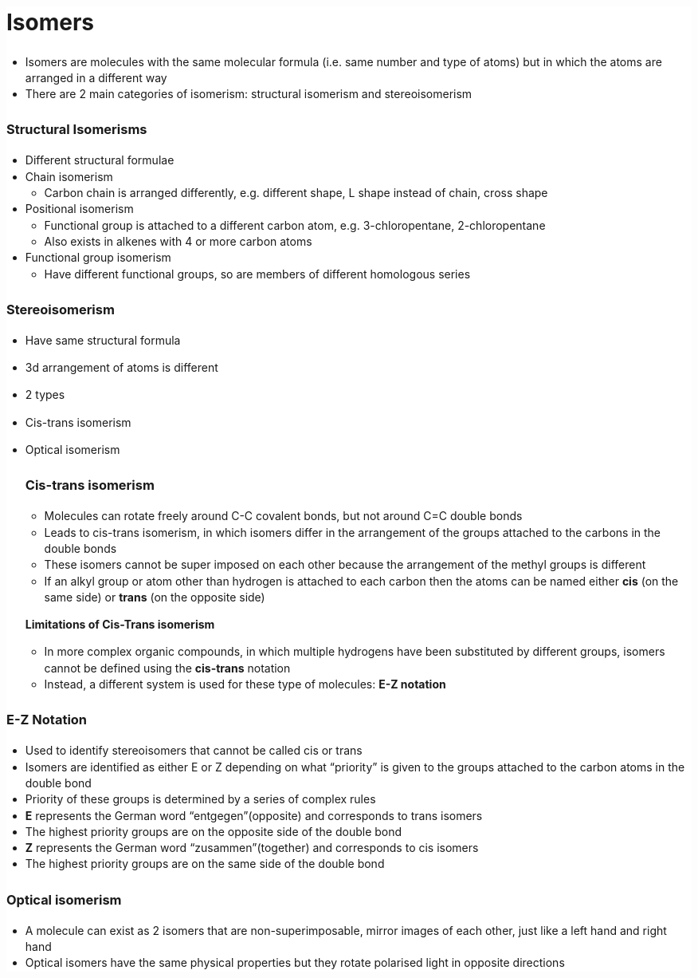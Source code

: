 # **Isomers**
- Isomers are molecules with the same molecular formula (i.e. same number and type of atoms) but in which the atoms are arranged in a different way
- There are 2 main categories of isomerism: structural isomerism and stereoisomerism

### **Structural Isomerisms**
-   Different structural formulae
-   Chain isomerism
	-   Carbon chain is arranged differently, e.g. different shape, L shape instead of chain, cross shape
-   Positional isomerism
	-   Functional group is attached to a different carbon atom, e.g. 3-chloropentane, 2-chloropentane
	-   Also exists in alkenes with 4 or more carbon atoms
-   Functional group isomerism
	-   Have different functional groups, so are members of different homologous series

### **Stereoisomerism**
-   Have same structural formula
-   3d arrangement of atoms is different
-   2 types
-   Cis-trans isomerism
-   Optical isomerism

	### **Cis-trans isomerism**
	-   Molecules can rotate freely around C-C covalent bonds, but not around C=C double bonds
	-   Leads to cis-trans isomerism, in which isomers differ in the arrangement of the groups attached to the carbons in the double bonds
	-   These isomers cannot be super imposed on each other because the arrangement of the methyl groups is different
	-   If an alkyl group or atom other than hydrogen is attached to each carbon then the atoms can be named either **cis** (on the same side) or **trans** (on the opposite side)
	
	**Limitations of Cis-Trans isomerism**
	-   In more complex organic compounds, in which multiple hydrogens have been substituted by different groups, isomers cannot be defined using the **cis-trans** notation
	-   Instead, a different system is used for these type of molecules: **E-Z notation**

### **E-Z Notation**
-   Used to identify stereoisomers that cannot be called cis or trans
-   Isomers are identified as either E or Z depending on what “priority” is given to the groups attached to the carbon atoms in the double bond
-   Priority of these groups is determined by a series of complex rules
-   **E** represents the German word “entgegen”(opposite) and corresponds to trans isomers
-   The highest priority groups are on the opposite side of the double bond
-   **Z** represents the German word “zusammen”(together) and corresponds to cis isomers
-   The highest priority groups are on the same side of the double bond

### **Optical isomerism**
-   A molecule can exist as 2 isomers that are non-superimposable, mirror images of each other, just like a left hand and right hand
-   Optical isomers have the same physical properties but they rotate polarised light in opposite directions